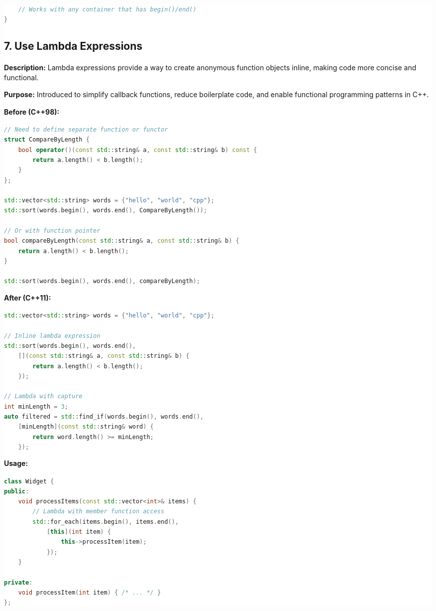 ```cpp
    // Works with any container that has begin()/end()
}
```

## 7. Use Lambda Expressions
**Description:** Lambda expressions provide a way to create anonymous function objects inline, making code more concise and functional.

**Purpose:** Introduced to simplify callback functions, reduce boilerplate code, and enable functional programming patterns in C++.

**Before (C++98):**
```cpp
// Need to define separate function or functor
struct CompareByLength {
    bool operator()(const std::string& a, const std::string& b) const {
        return a.length() < b.length();
    }
};

std::vector<std::string> words = {"hello", "world", "cpp"};
std::sort(words.begin(), words.end(), CompareByLength());

// Or with function pointer
bool compareByLength(const std::string& a, const std::string& b) {
    return a.length() < b.length();
}

std::sort(words.begin(), words.end(), compareByLength);
```

**After (C++11):**
```cpp
std::vector<std::string> words = {"hello", "world", "cpp"};

// Inline lambda expression
std::sort(words.begin(), words.end(), 
    [](const std::string& a, const std::string& b) {
        return a.length() < b.length();
    });

// Lambda with capture
int minLength = 3;
auto filtered = std::find_if(words.begin(), words.end(),
    [minLength](const std::string& word) {
        return word.length() >= minLength;
    });
```

**Usage:**
```cpp
class Widget {
public:
    void processItems(const std::vector<int>& items) {
        // Lambda with member function access
        std::for_each(items.begin(), items.end(),
            [this](int item) {
                this->processItem(item);
            });
    }
    
private:
    void processItem(int item) { /* ... */ }
};

```